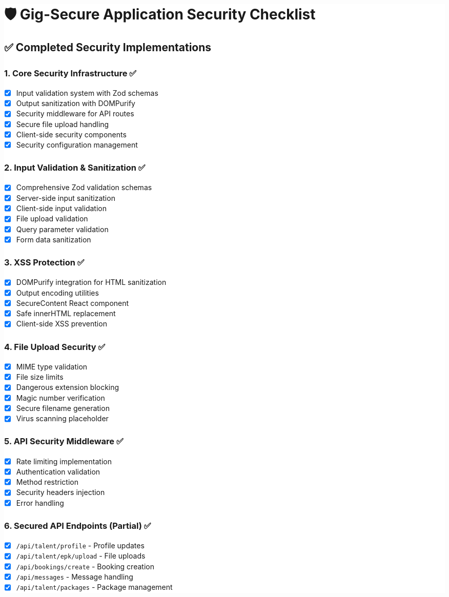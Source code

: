 
# 🛡️ Gig-Secure Application Security Checklist

## ✅ Completed Security Implementations

### 1. **Core Security Infrastructure** ✅
- [x] Input validation system with Zod schemas
- [x] Output sanitization with DOMPurify
- [x] Security middleware for API routes
- [x] Secure file upload handling
- [x] Client-side security components
- [x] Security configuration management

### 2. **Input Validation & Sanitization** ✅
- [x] Comprehensive Zod validation schemas
- [x] Server-side input sanitization
- [x] Client-side input validation
- [x] File upload validation
- [x] Query parameter validation
- [x] Form data sanitization

### 3. **XSS Protection** ✅
- [x] DOMPurify integration for HTML sanitization
- [x] Output encoding utilities
- [x] SecureContent React component
- [x] Safe innerHTML replacement
- [x] Client-side XSS prevention

### 4. **File Upload Security** ✅
- [x] MIME type validation
- [x] File size limits
- [x] Dangerous extension blocking
- [x] Magic number verification
- [x] Secure filename generation
- [x] Virus scanning placeholder

### 5. **API Security Middleware** ✅
- [x] Rate limiting implementation
- [x] Authentication validation
- [x] Method restriction
- [x] Security headers injection
- [x] Error handling

### 6. **Secured API Endpoints** (Partial) ✅
- [x] `/api/talent/profile` - Profile updates
- [x] `/api/talent/epk/upload` - File uploads
- [x] `/api/bookings/create` - Booking creation
- [x] `/api/messages` - Message handling
- [x] `/api/talent/packages` - Package management
